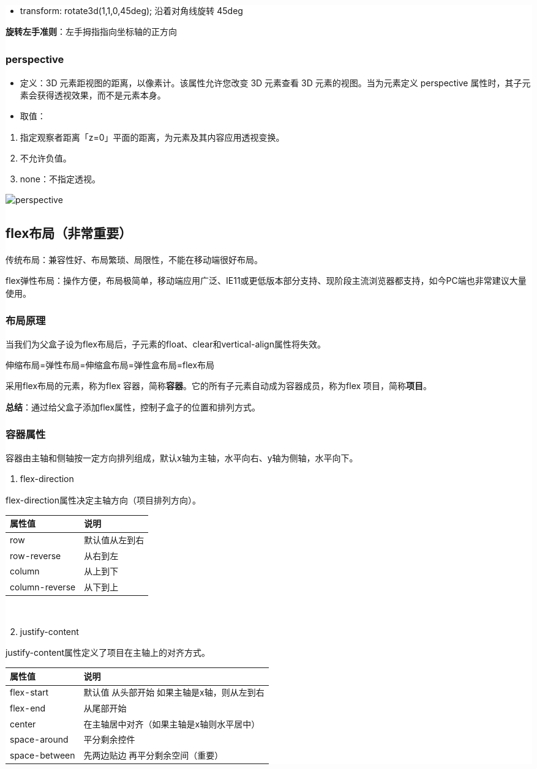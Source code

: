 - transform: rotate3d(1,1,0,45deg); 沿着对角线旋转 45deg

**旋转左手准则**：左手拇指指向坐标轴的正方向

### perspective

- 定义：3D 元素距视图的距离，以像素计。该属性允许您改变 3D 元素查看 3D 元素的视图。当为元素定义 perspective 属性时，其子元素会获得透视效果，而不是元素本身。

- 取值：

1. 指定观察者距离「z=0」平面的距离，为元素及其内容应用透视变换。

2. 不允许负值。

3. none：不指定透视。

![perspective](https://misaka10032.oss-cn-chengdu.aliyuncs.com/CSS/perspective.png)

## flex布局（非常重要）

传统布局：兼容性好、布局繁琐、局限性，不能在移动端很好布局。

flex弹性布局：操作方便，布局极简单，移动端应用广泛、IE11或更低版本部分支持、现阶段主流浏览器都支持，如今PC端也非常建议大量使用。

### 布局原理

当我们为父盒子设为flex布局后，子元素的float、clear和vertical-align属性将失效。

伸缩布局=弹性布局=伸缩盒布局=弹性盒布局=flex布局

采用flex布局的元素，称为flex 容器，简称**容器**。它的所有子元素自动成为容器成员，称为flex 项目，简称**项目**。

**总结**：通过给父盒子添加flex属性，控制子盒子的位置和排列方式。

### 容器属性

容器由主轴和侧轴按一定方向排列组成，默认x轴为主轴，水平向右、y轴为侧轴，水平向下。

1. flex-direction

flex-direction属性决定主轴方向（项目排列方向）。

| 属性值 | 说明 |
| :---- | :---- |
| row | 默认值从左到右 |
| row-reverse | 从右到左 |
| column | 从上到下 |
| column-reverse | 从下到上 |

<br>

2. justify-content

justify-content属性定义了项目在主轴上的对齐方式。

| 属性值 | 说明 |
| :---- | :---- |
| flex-start | 默认值 从头部开始 如果主轴是x轴，则从左到右 |
| flex-end | 从尾部开始 |
| center | 在主轴居中对齐（如果主轴是x轴则水平居中） |
| space-around | 平分剩余控件 |
| space-between | 先两边贴边 再平分剩余空间（重要） |
